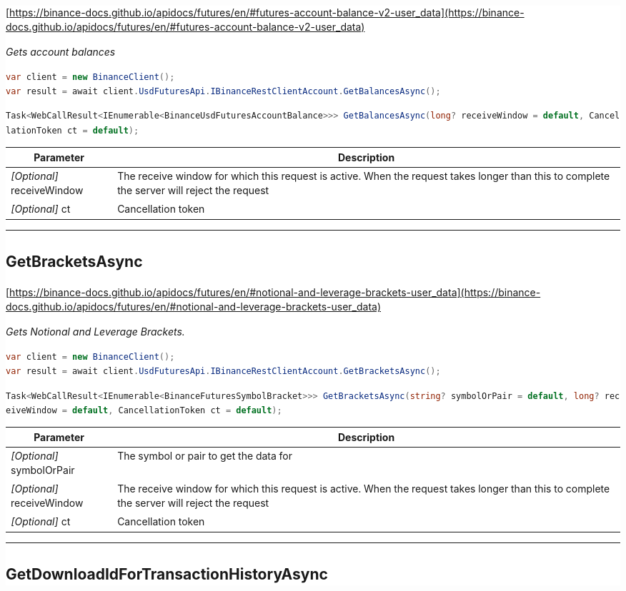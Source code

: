 [https://binance-docs.github.io/apidocs/futures/en/#futures-account-balance-v2-user_data](https://binance-docs.github.io/apidocs/futures/en/#futures-account-balance-v2-user_data)  
<p>

*Gets account balances*  

```csharp  
var client = new BinanceClient();  
var result = await client.UsdFuturesApi.IBinanceRestClientAccount.GetBalancesAsync();  
```  

```csharp  
Task<WebCallResult<IEnumerable<BinanceUsdFuturesAccountBalance>>> GetBalancesAsync(long? receiveWindow = default, CancellationToken ct = default);  
```  

|Parameter|Description|
|---|---|
|_[Optional]_ receiveWindow|The receive window for which this request is active. When the request takes longer than this to complete the server will reject the request|
|_[Optional]_ ct|Cancellation token|

</p>

***

## GetBracketsAsync  

[https://binance-docs.github.io/apidocs/futures/en/#notional-and-leverage-brackets-user_data](https://binance-docs.github.io/apidocs/futures/en/#notional-and-leverage-brackets-user_data)  
<p>

*Gets Notional and Leverage Brackets.*  

```csharp  
var client = new BinanceClient();  
var result = await client.UsdFuturesApi.IBinanceRestClientAccount.GetBracketsAsync();  
```  

```csharp  
Task<WebCallResult<IEnumerable<BinanceFuturesSymbolBracket>>> GetBracketsAsync(string? symbolOrPair = default, long? receiveWindow = default, CancellationToken ct = default);  
```  

|Parameter|Description|
|---|---|
|_[Optional]_ symbolOrPair|The symbol or pair to get the data for|
|_[Optional]_ receiveWindow|The receive window for which this request is active. When the request takes longer than this to complete the server will reject the request|
|_[Optional]_ ct|Cancellation token|

</p>

***

## GetDownloadIdForTransactionHistoryAsync  
